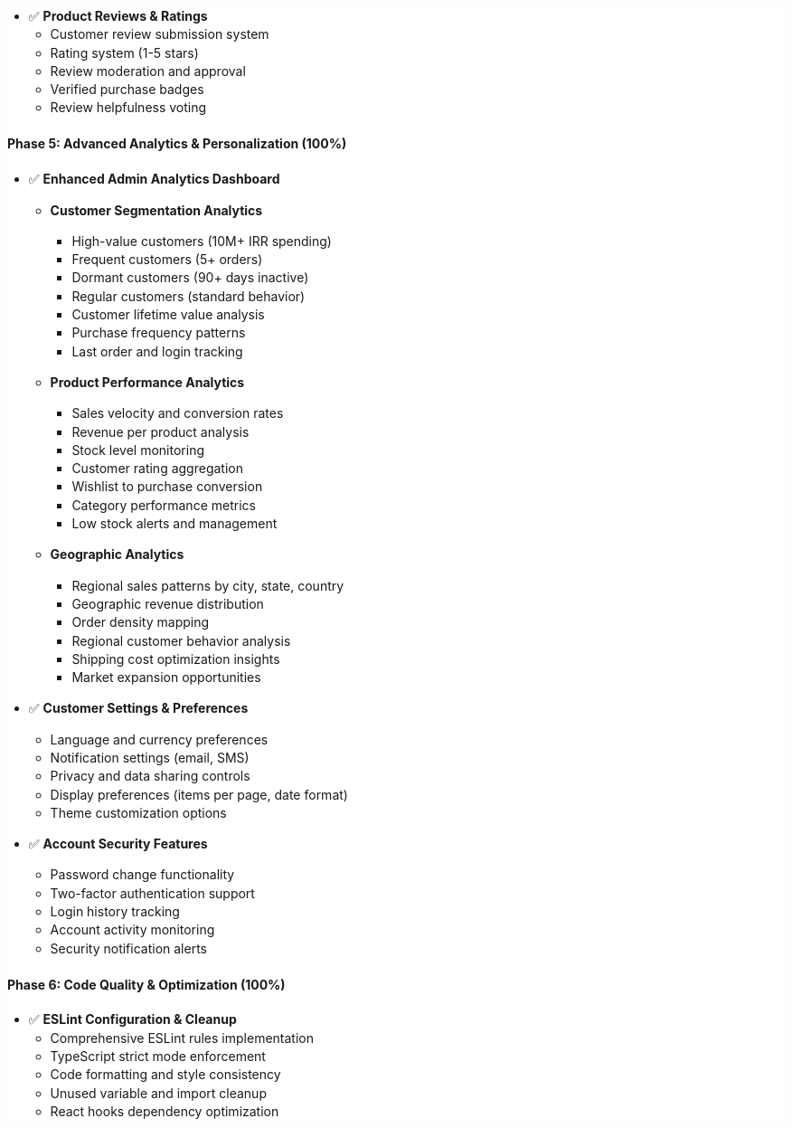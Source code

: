 - ✅ **Product Reviews & Ratings**
  - Customer review submission system
  - Rating system (1-5 stars)
  - Review moderation and approval
  - Verified purchase badges
  - Review helpfulness voting

#### **Phase 5: Advanced Analytics & Personalization (100%)**
- ✅ **Enhanced Admin Analytics Dashboard**
  - **Customer Segmentation Analytics**
    - High-value customers (10M+ IRR spending)
    - Frequent customers (5+ orders)
    - Dormant customers (90+ days inactive)
    - Regular customers (standard behavior)
    - Customer lifetime value analysis
    - Purchase frequency patterns
    - Last order and login tracking

  - **Product Performance Analytics**
    - Sales velocity and conversion rates
    - Revenue per product analysis
    - Stock level monitoring
    - Customer rating aggregation
    - Wishlist to purchase conversion
    - Category performance metrics
    - Low stock alerts and management

  - **Geographic Analytics**
    - Regional sales patterns by city, state, country
    - Geographic revenue distribution
    - Order density mapping
    - Regional customer behavior analysis
    - Shipping cost optimization insights
    - Market expansion opportunities

- ✅ **Customer Settings & Preferences**
  - Language and currency preferences
  - Notification settings (email, SMS)
  - Privacy and data sharing controls
  - Display preferences (items per page, date format)
  - Theme customization options

- ✅ **Account Security Features**
  - Password change functionality
  - Two-factor authentication support
  - Login history tracking
  - Account activity monitoring
  - Security notification alerts

#### **Phase 6: Code Quality & Optimization (100%)**
- ✅ **ESLint Configuration & Cleanup**
  - Comprehensive ESLint rules implementation
  - TypeScript strict mode enforcement
  - Code formatting and style consistency
  - Unused variable and import cleanup
  - React hooks dependency optimization
